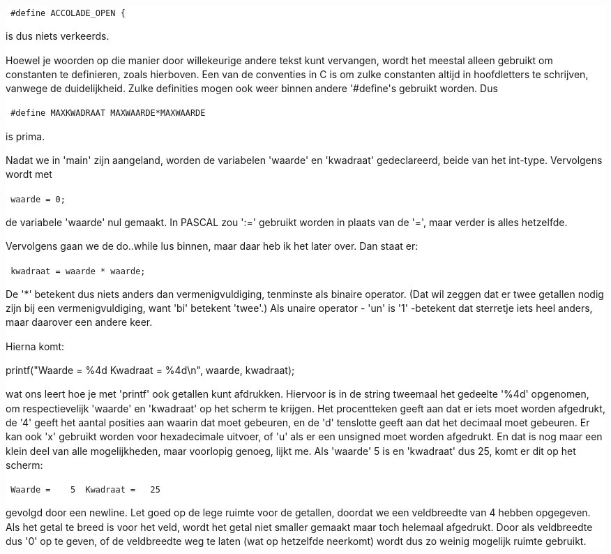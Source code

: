      #define ACCOLADE_OPEN {

is dus niets verkeerds.

Hoewel je  woorden op  die manier  door willekeurige  andere 
tekst  kunt vervangen,  wordt het meestal alleen gebruikt om 
constanten  te  definieren,  zoals  hierboven.  Een  van  de 
conventies  in   C  is   om  zulke   constanten  altijd   in 
hoofdletters  te schrijven,  vanwege de duidelijkheid. Zulke 
definities mogen  ook weer binnen andere '#define's gebruikt 
worden. Dus

     #define MAXKWADRAAT MAXWAARDE*MAXWAARDE

is prima.

Nadat  we  in  'main' zijn  aangeland, worden  de variabelen 
'waarde' en 'kwadraat' gedeclareerd, beide van het int-type. 
Vervolgens wordt met

     waarde = 0;

de  variabele  'waarde'  nul  gemaakt.  In  PASCAL  zou ':=' 
gebruikt  worden in  plaats van de '=', maar verder is alles 
hetzelfde.

Vervolgens gaan we de do..while lus binnen, maar daar heb ik 
het later over. Dan staat er:

     kwadraat = waarde * waarde;

De  '*'  betekent  dus  niets anders  dan vermenigvuldiging, 
tenminste als  binaire operator. (Dat wil zeggen dat er twee 
getallen  nodig zijn  bij een  vermenigvuldiging, want  'bi' 
betekent  'twee'.)   Als  unaire  operator  -  'un'  is  '1' 
-betekent  dat sterretje iets heel anders, maar daarover een 
andere keer.

Hierna komt:

 printf("Waarde = %4d  Kwadraat = %4d\n", waarde, kwadraat);

wat  ons  leert  hoe  je  met  'printf'  ook  getallen  kunt 
afdrukken. Hiervoor  is in  de string  tweemaal het gedeelte 
'%4d'  opgenomen, om  respectievelijk 'waarde' en 'kwadraat' 
op het  scherm te krijgen. Het procentteken geeft aan dat er 
iets moet worden afgedrukt, de '4' geeft het aantal posities 
aan  waarin dat moet gebeuren, en de 'd' tenslotte geeft aan 
dat  het  decimaal moet  gebeuren. Er  kan ook  'x' gebruikt 
worden voor hexadecimale uitvoer, of 'u' als er een unsigned 
moet worden afgedrukt. En dat is nog maar een klein deel van 
alle  mogelijkheden,  maar voorlopig  genoeg, lijkt  me. Als 
'waarde'  5  is en  'kwadraat' dus  25, komt  er dit  op het 
scherm:

     Waarde =    5  Kwadraat =   25

gevolgd door een newline. Let goed op de lege ruimte voor de 
getallen, doordat we een veldbreedte van 4 hebben opgegeven. 
Als het  getal te  breed is  voor het  veld, wordt het getal 
niet  smaller gemaakt maar toch helemaal afgedrukt. Door als 
veldbreedte dus  '0' op  te geven,  of de veldbreedte weg te 
laten  (wat  op  hetzelfde  neerkomt)  wordt  dus  zo weinig 
mogelijk ruimte gebruikt.
